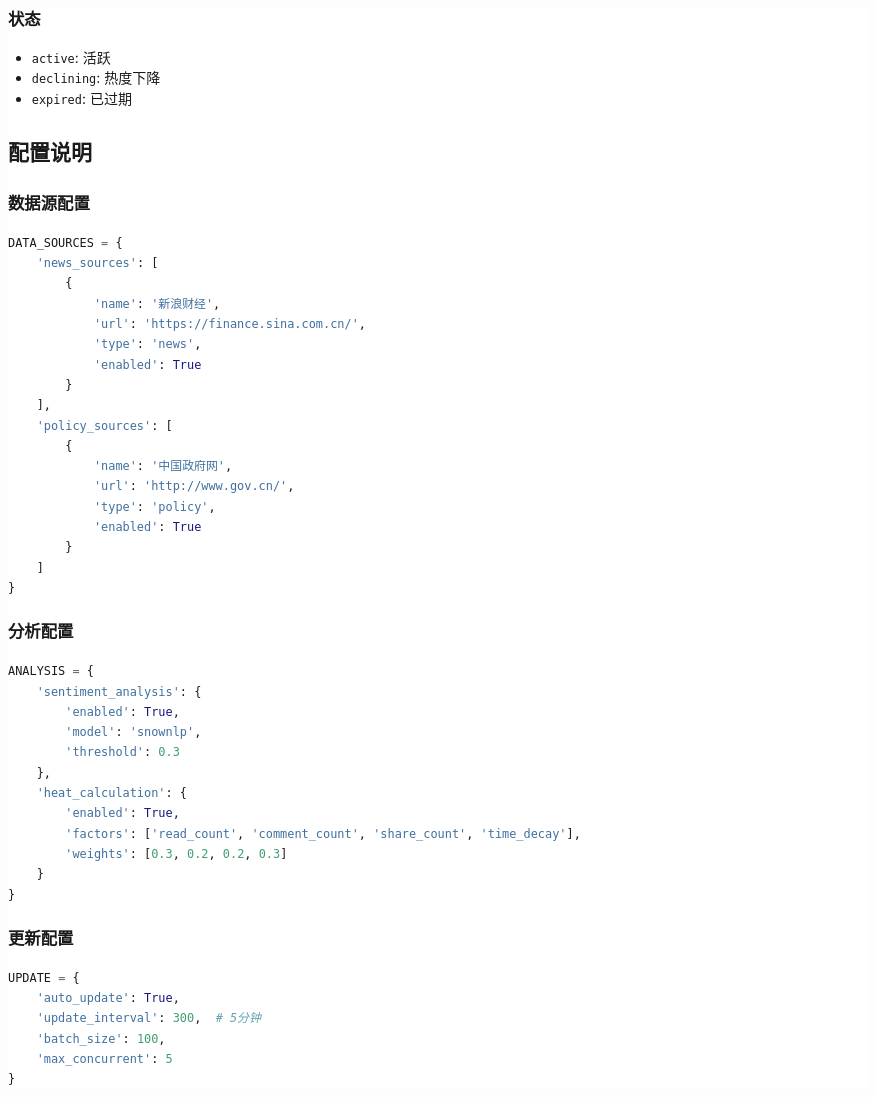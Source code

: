 ### 状态

- `active`: 活跃
- `declining`: 热度下降
- `expired`: 已过期

## 配置说明

### 数据源配置

```python
DATA_SOURCES = {
    'news_sources': [
        {
            'name': '新浪财经',
            'url': 'https://finance.sina.com.cn/',
            'type': 'news',
            'enabled': True
        }
    ],
    'policy_sources': [
        {
            'name': '中国政府网',
            'url': 'http://www.gov.cn/',
            'type': 'policy',
            'enabled': True
        }
    ]
}
```

### 分析配置

```python
ANALYSIS = {
    'sentiment_analysis': {
        'enabled': True,
        'model': 'snownlp',
        'threshold': 0.3
    },
    'heat_calculation': {
        'enabled': True,
        'factors': ['read_count', 'comment_count', 'share_count', 'time_decay'],
        'weights': [0.3, 0.2, 0.2, 0.3]
    }
}
```

### 更新配置

```python
UPDATE = {
    'auto_update': True,
    'update_interval': 300,  # 5分钟
    'batch_size': 100,
    'max_concurrent': 5
}
```
